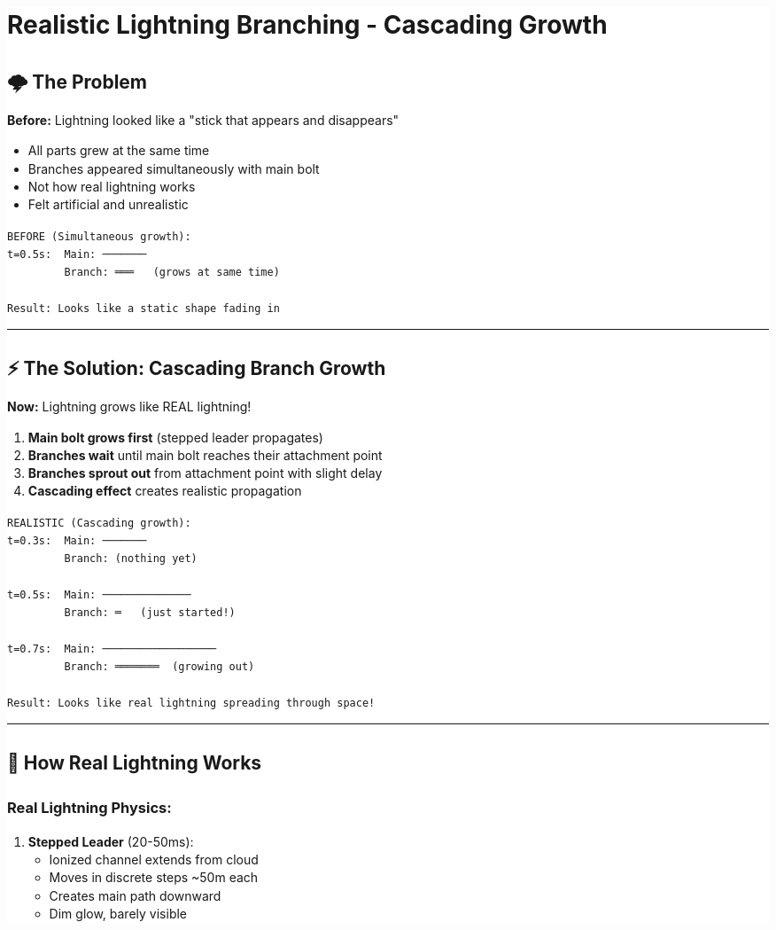 # Realistic Lightning Branching - Cascading Growth

## 🌩️ The Problem

**Before:** Lightning looked like a "stick that appears and disappears"
- All parts grew at the same time
- Branches appeared simultaneously with main bolt
- Not how real lightning works
- Felt artificial and unrealistic

```
BEFORE (Simultaneous growth):
t=0.5s:  Main: ───────
         Branch: ═══   (grows at same time)
         
Result: Looks like a static shape fading in
```

---

## ⚡ The Solution: Cascading Branch Growth

**Now:** Lightning grows like REAL lightning!
1. **Main bolt grows first** (stepped leader propagates)
2. **Branches wait** until main bolt reaches their attachment point
3. **Branches sprout out** from attachment point with slight delay
4. **Cascading effect** creates realistic propagation

```
REALISTIC (Cascading growth):
t=0.3s:  Main: ─────── 
         Branch: (nothing yet)

t=0.5s:  Main: ──────────────
         Branch: ═   (just started!)

t=0.7s:  Main: ──────────────────
         Branch: ═══════  (growing out)

Result: Looks like real lightning spreading through space!
```

---

## 📖 How Real Lightning Works

### Real Lightning Physics:

1. **Stepped Leader** (20-50ms):
   - Ionized channel extends from cloud
   - Moves in discrete steps ~50m each
   - Creates main path downward
   - Dim glow, barely visible
